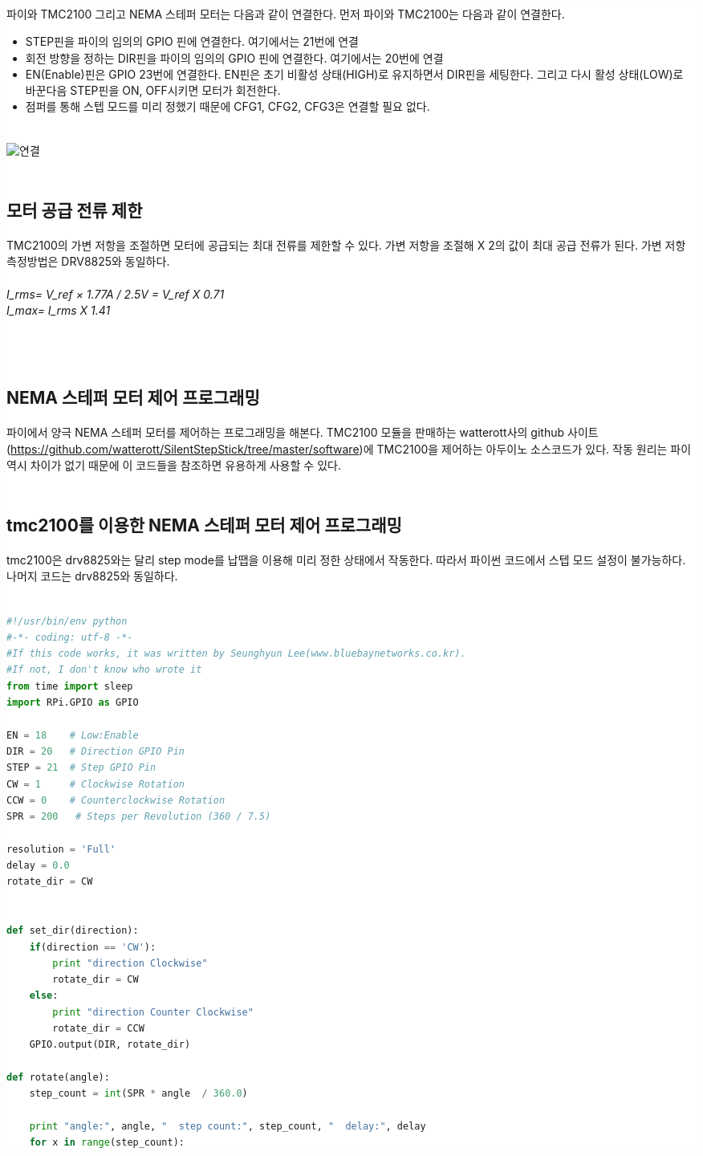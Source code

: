 파이와 TMC2100 그리고 NEMA 스테퍼 모터는 다음과 같이 연결한다.
먼저 파이와 TMC2100는 다음과 같이 연결한다.<br/>
* STEP핀을 파이의 임의의 GPIO 핀에 연결한다. 여기에서는 21번에 연결<br />
* 회전 방향을 정하는 DIR핀을 파이의 임의의 GPIO 핀에 연결한다. 여기에서는 20번에 연결<br />
* EN(Enable)핀은 GPIO 23번에 연결한다. EN핀은 초기 비활성 상태(HIGH)로 유지하면서 DIR핀을 세팅한다. 그리고 다시 활성 상태(LOW)로 바꾼다음 STEP핀을 ON, OFF시키면 모터가 회전한다.<br />
* 점퍼를 통해 스텝 모드를 미리 정했기 때문에 CFG1, CFG2, CFG3은 연결할 필요 없다. <br /><br />

![연결](../../tip_image/4-9.png)<br/><br/>


## 모터 공급 전류 제한
TMC2100의 가변 저항을 조절하면 모터에 공급되는 최대 전류를 제한할 수 있다. 가변 저항을 조절해 X 2의 값이 최대 공급 전류가 된다. 가변 저항 측정방법은 DRV8825와 동일하다.<br/><br/>
_I_rms= V_ref  × 1.77A / 2.5V = V_ref X 0.71_ <br/>
_I_max= I_rms X 1.41_<br/>


<br/><br/>
## NEMA 스테퍼 모터 제어 프로그래밍
파이에서 양극 NEMA 스테퍼 모터를 제어하는 프로그래밍을 해본다. 
TMC2100 모듈을 판매하는 watterott사의 github 사이트(https://github.com/watterott/SilentStepStick/tree/master/software)에 TMC2100을 제어하는 아두이노 소스코드가 있다. 작동 원리는 파이 역시 차이가 없기 때문에 이 코드들을 참조하면 유용하게 사용할 수 있다.
<br/><br/>

## tmc2100를 이용한 NEMA 스테퍼 모터 제어 프로그래밍
tmc2100은 drv8825와는 달리 step mode를 납땝을 이용해 미리 정한 상태에서 작동한다. 따라서 파이썬 코드에서 스텝 모드 설정이 불가능하다. 나머지 코드는 drv8825와 동일하다.<br/><br/>

```python
#!/usr/bin/env python
#-*- coding: utf-8 -*-
#If this code works, it was written by Seunghyun Lee(www.bluebaynetworks.co.kr).
#If not, I don't know who wrote it
from time import sleep
import RPi.GPIO as GPIO

EN = 18    # Low:Enable
DIR = 20   # Direction GPIO Pin
STEP = 21  # Step GPIO Pin
CW = 1     # Clockwise Rotation
CCW = 0    # Counterclockwise Rotation
SPR = 200   # Steps per Revolution (360 / 7.5)

resolution = 'Full'
delay = 0.0
rotate_dir = CW


def set_dir(direction):
    if(direction == 'CW'):
        print "direction Clockwise" 
        rotate_dir = CW
    else:    
        print "direction Counter Clockwise" 
        rotate_dir = CCW
    GPIO.output(DIR, rotate_dir)
        
def rotate(angle):
    step_count = int(SPR * angle  / 360.0)
    
    print "angle:", angle, "  step count:", step_count, "  delay:", delay 
    for x in range(step_count):
```